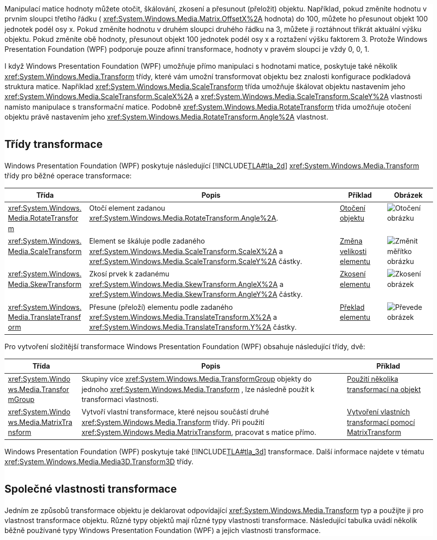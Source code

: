  Manipulací matice hodnoty můžete otočit, škálování, zkosení a přesunout (přeložit) objektu. Například, pokud změníte hodnotu v prvním sloupci třetího řádku ( <xref:System.Windows.Media.Matrix.OffsetX%2A> hodnota) do 100, můžete ho přesunout objekt 100 jednotek podél osy x. Pokud změníte hodnotu v druhém sloupci druhého řádku na 3, můžete ji roztáhnout třikrát aktuální výšku objektu. Pokud změníte obě hodnoty, přesunout objekt 100 jednotek podél osy x a roztažení výšku faktorem 3. Protože Windows Presentation Foundation (WPF) podporuje pouze afinní transformace, hodnoty v pravém sloupci je vždy 0, 0, 1.  
  
 I když Windows Presentation Foundation (WPF) umožňuje přímo manipulaci s hodnotami matice, poskytuje také několik <xref:System.Windows.Media.Transform> třídy, které vám umožní transformovat objektu bez znalosti konfigurace podkladová struktura matice. Například <xref:System.Windows.Media.ScaleTransform> třída umožňuje škálovat objektu nastavením jeho <xref:System.Windows.Media.ScaleTransform.ScaleX%2A> a <xref:System.Windows.Media.ScaleTransform.ScaleY%2A> vlastnosti namísto manipulace s transformační matice. Podobně <xref:System.Windows.Media.RotateTransform> třída umožňuje otočení objektu právě nastavením jeho <xref:System.Windows.Media.RotateTransform.Angle%2A> vlastnost.  
  
<a name="transformClassesSection"></a>   
## <a name="transform-classes"></a>Třídy transformace  
 Windows Presentation Foundation (WPF) poskytuje následující [!INCLUDE[TLA#tla_2d](../../../../includes/tlasharptla-2d-md.md)] <xref:System.Windows.Media.Transform> třídy pro běžné operace transformace:  
  
|Třída|Popis|Příklad|Obrázek|  
|-----------|-----------------|-------------|------------------|  
|<xref:System.Windows.Media.RotateTransform>|Otočí element zadanou <xref:System.Windows.Media.RotateTransform.Angle%2A>.|[Otočení objektu](../../../../docs/framework/wpf/graphics-multimedia/how-to-rotate-an-object.md)|![Otočení obrázku](../../../../docs/framework/wpf/graphics-multimedia/media/graphicsmm-thumbnails-rotate.png "graphicsmm_thumbnails_rotate")|  
|<xref:System.Windows.Media.ScaleTransform>|Element se škáluje podle zadaného <xref:System.Windows.Media.ScaleTransform.ScaleX%2A> a <xref:System.Windows.Media.ScaleTransform.ScaleY%2A> částky.|[Změna velikosti elementu](../../../../docs/framework/wpf/graphics-multimedia/how-to-scale-an-element.md)|![Změnit měřítko obrázku](../../../../docs/framework/wpf/graphics-multimedia/media/graphicsmm-thumbnails-scale.png "graphicsmm_thumbnails_scale")|  
|<xref:System.Windows.Media.SkewTransform>|Zkosí prvek k zadanému <xref:System.Windows.Media.SkewTransform.AngleX%2A> a <xref:System.Windows.Media.SkewTransform.AngleY%2A> částky.|[Zkosení elementu](../../../../docs/framework/wpf/graphics-multimedia/how-to-skew-an-element.md)|![Zkosení obrázek](../../../../docs/framework/wpf/graphics-multimedia/media/graphicsmm-thumbnails-skew.png "graphicsmm_thumbnails_skew")|  
|<xref:System.Windows.Media.TranslateTransform>|Přesune (přeloží) elementu podle zadaného <xref:System.Windows.Media.TranslateTransform.X%2A> a <xref:System.Windows.Media.TranslateTransform.Y%2A> částky.|[Překlad elementu](../../../../docs/framework/wpf/graphics-multimedia/how-to-translate-an-element.md)|![Převede obrázek](../../../../docs/framework/wpf/graphics-multimedia/media/graphicsmm-thumbnails-translate.png "graphicsmm_thumbnails_translate")|  
  
 Pro vytvoření složitější transformace Windows Presentation Foundation (WPF) obsahuje následující třídy, dvě:  
  
|Třída|Popis|Příklad|  
|-----------|-----------------|-------------|  
|<xref:System.Windows.Media.TransformGroup>|Skupiny více <xref:System.Windows.Media.TransformGroup> objekty do jednoho <xref:System.Windows.Media.Transform> , lze následně použít k transformaci vlastnosti.|[Použití několika transformací na objekt](../../../../docs/framework/wpf/graphics-multimedia/how-to-apply-multiple-transforms-to-an-object.md)|  
|<xref:System.Windows.Media.MatrixTransform>|Vytvoří vlastní transformace, které nejsou součástí druhé <xref:System.Windows.Media.Transform> třídy. Při použití <xref:System.Windows.Media.MatrixTransform>, pracovat s matice přímo.|[Vytvoření vlastních transformací pomocí MatrixTransform](../../../../docs/framework/wpf/graphics-multimedia/how-to-use-a-matrixtransform-to-create-custom-transforms.md)|  
  
 Windows Presentation Foundation (WPF) poskytuje také [!INCLUDE[TLA#tla_3d](../../../../includes/tlasharptla-3d-md.md)] transformace. Další informace najdete v tématu <xref:System.Windows.Media.Media3D.Transform3D> třídy.  
  
<a name="transformationproperties"></a>   
## <a name="common-transformation-properties"></a>Společné vlastnosti transformace  
 Jedním ze způsobů transformace objektu je deklarovat odpovídající <xref:System.Windows.Media.Transform> typ a použijte ji pro vlastnost transformace objektu. Různé typy objektů mají různé typy vlastnosti transformace. Následující tabulka uvádí několik běžně používané typy Windows Presentation Foundation (WPF) a jejich vlastnosti transformace.  
  